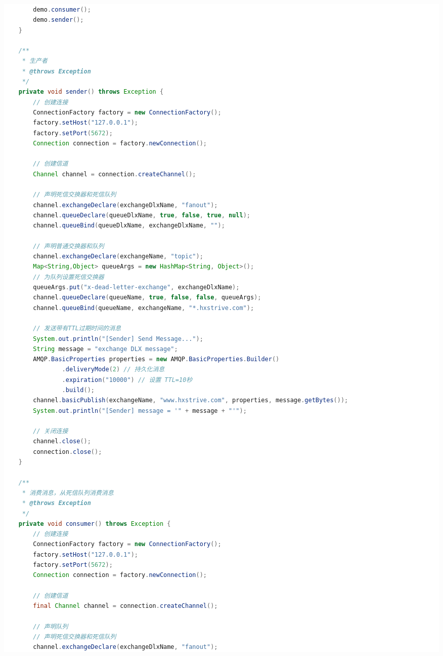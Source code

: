 ```java
        demo.consumer();
        demo.sender();
    }
 
    /**
     * 生产者
     * @throws Exception
     */
    private void sender() throws Exception {
        // 创建连接
        ConnectionFactory factory = new ConnectionFactory();
        factory.setHost("127.0.0.1");
        factory.setPort(5672);
        Connection connection = factory.newConnection();
 
        // 创建信道
        Channel channel = connection.createChannel();
 
        // 声明死信交换器和死信队列
        channel.exchangeDeclare(exchangeDlxName, "fanout");
        channel.queueDeclare(queueDlxName, true, false, true, null);
        channel.queueBind(queueDlxName, exchangeDlxName, "");
 
        // 声明普通交换器和队列
        channel.exchangeDeclare(exchangeName, "topic");
        Map<String,Object> queueArgs = new HashMap<String, Object>();
        // 为队列设置死信交换器
        queueArgs.put("x-dead-letter-exchange", exchangeDlxName);
        channel.queueDeclare(queueName, true, false, false, queueArgs);
        channel.queueBind(queueName, exchangeName, "*.hxstrive.com");
 
        // 发送带有TTL过期时间的消息
        System.out.println("[Sender] Send Message...");
        String message = "exchange DLX message";
        AMQP.BasicProperties properties = new AMQP.BasicProperties.Builder()
                .deliveryMode(2) // 持久化消息
                .expiration("10000") // 设置 TTL=10秒
                .build();
        channel.basicPublish(exchangeName, "www.hxstrive.com", properties, message.getBytes());
        System.out.println("[Sender] message = '" + message + "'");
 
        // 关闭连接
        channel.close();
        connection.close();
    }
 
    /**
     * 消费消息，从死信队列消费消息
     * @throws Exception
     */
    private void consumer() throws Exception {
        // 创建连接
        ConnectionFactory factory = new ConnectionFactory();
        factory.setHost("127.0.0.1");
        factory.setPort(5672);
        Connection connection = factory.newConnection();
 
        // 创建信道
        final Channel channel = connection.createChannel();
 
        // 声明队列
        // 声明死信交换器和死信队列
        channel.exchangeDeclare(exchangeDlxName, "fanout");
```
